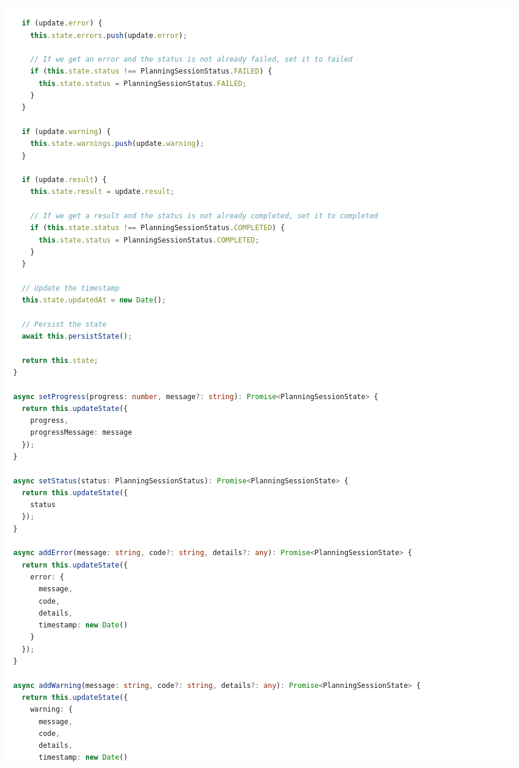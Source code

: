 ```typescript
    
    if (update.error) {
      this.state.errors.push(update.error);
      
      // If we get an error and the status is not already failed, set it to failed
      if (this.state.status !== PlanningSessionStatus.FAILED) {
        this.state.status = PlanningSessionStatus.FAILED;
      }
    }
    
    if (update.warning) {
      this.state.warnings.push(update.warning);
    }
    
    if (update.result) {
      this.state.result = update.result;
      
      // If we get a result and the status is not already completed, set it to completed
      if (this.state.status !== PlanningSessionStatus.COMPLETED) {
        this.state.status = PlanningSessionStatus.COMPLETED;
      }
    }
    
    // Update the timestamp
    this.state.updatedAt = new Date();
    
    // Persist the state
    await this.persistState();
    
    return this.state;
  }

  async setProgress(progress: number, message?: string): Promise<PlanningSessionState> {
    return this.updateState({
      progress,
      progressMessage: message
    });
  }

  async setStatus(status: PlanningSessionStatus): Promise<PlanningSessionState> {
    return this.updateState({
      status
    });
  }

  async addError(message: string, code?: string, details?: any): Promise<PlanningSessionState> {
    return this.updateState({
      error: {
        message,
        code,
        details,
        timestamp: new Date()
      }
    });
  }

  async addWarning(message: string, code?: string, details?: any): Promise<PlanningSessionState> {
    return this.updateState({
      warning: {
        message,
        code,
        details,
        timestamp: new Date()
```